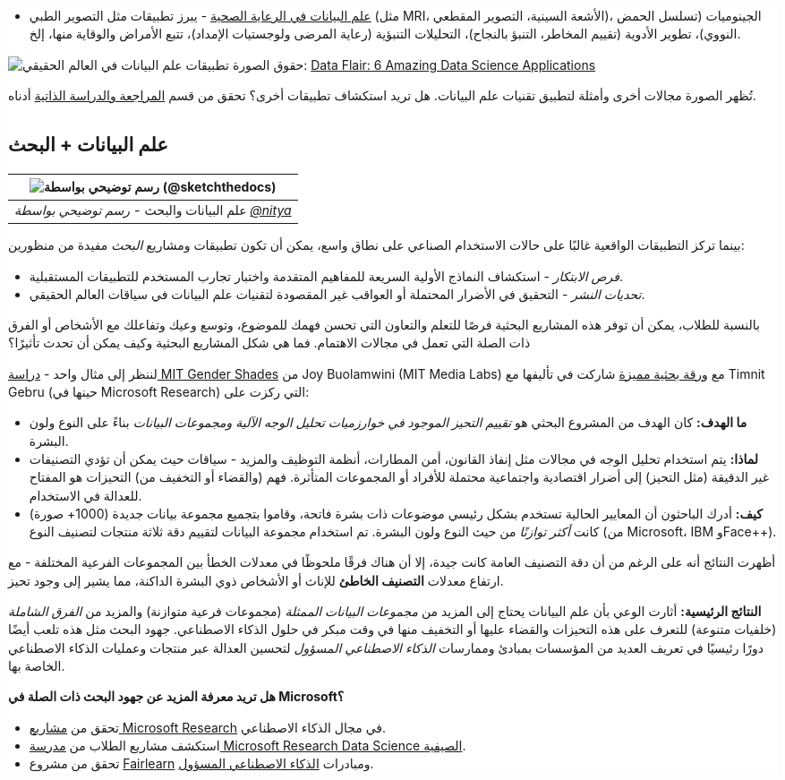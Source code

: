  * [علم البيانات في الرعاية الصحية](https://data-flair.training/blogs/data-science-in-healthcare/) - يبرز تطبيقات مثل التصوير الطبي (مثل MRI، الأشعة السينية، التصوير المقطعي)، الجينوميات (تسلسل الحمض النووي)، تطوير الأدوية (تقييم المخاطر، التنبؤ بالنجاح)، التحليلات التنبؤية (رعاية المرضى ولوجستيات الإمداد)، تتبع الأمراض والوقاية منها، إلخ.

![تطبيقات علم البيانات في العالم الحقيقي](../../../../6-Data-Science-In-Wild/20-Real-World-Examples/images/data-science-applications.png) حقوق الصورة: [Data Flair: 6 Amazing Data Science Applications ](https://data-flair.training/blogs/data-science-applications/)

تُظهر الصورة مجالات أخرى وأمثلة لتطبيق تقنيات علم البيانات. هل تريد استكشاف تطبيقات أخرى؟ تحقق من قسم [المراجعة والدراسة الذاتية](../../../../6-Data-Science-In-Wild/20-Real-World-Examples) أدناه.

## علم البيانات + البحث

| ![ رسم توضيحي بواسطة [(@sketchthedocs)](https://sketchthedocs.dev) ](../../sketchnotes/20-DataScience-Research.png) |
| :---------------------------------------------------------------------------------------------------------------: |
|              علم البيانات والبحث - _رسم توضيحي بواسطة [@nitya](https://twitter.com/nitya)_              |

بينما تركز التطبيقات الواقعية غالبًا على حالات الاستخدام الصناعي على نطاق واسع، يمكن أن تكون تطبيقات ومشاريع _البحث_ مفيدة من منظورين:

* _فرص الابتكار_ - استكشاف النماذج الأولية السريعة للمفاهيم المتقدمة واختبار تجارب المستخدم للتطبيقات المستقبلية.
* _تحديات النشر_ - التحقيق في الأضرار المحتملة أو العواقب غير المقصودة لتقنيات علم البيانات في سياقات العالم الحقيقي.

بالنسبة للطلاب، يمكن أن توفر هذه المشاريع البحثية فرصًا للتعلم والتعاون التي تحسن فهمك للموضوع، وتوسع وعيك وتفاعلك مع الأشخاص أو الفرق ذات الصلة التي تعمل في مجالات الاهتمام. فما هي شكل المشاريع البحثية وكيف يمكن أن تحدث تأثيرًا؟

لننظر إلى مثال واحد - [دراسة MIT Gender Shades](http://gendershades.org/overview.html) من Joy Buolamwini (MIT Media Labs) مع [ورقة بحثية مميزة](http://proceedings.mlr.press/v81/buolamwini18a/buolamwini18a.pdf) شاركت في تأليفها مع Timnit Gebru (حينها في Microsoft Research) التي ركزت على:

 * **ما الهدف:** كان الهدف من المشروع البحثي هو _تقييم التحيز الموجود في خوارزميات تحليل الوجه الآلية ومجموعات البيانات_ بناءً على النوع ولون البشرة.
 * **لماذا:** يتم استخدام تحليل الوجه في مجالات مثل إنفاذ القانون، أمن المطارات، أنظمة التوظيف والمزيد - سياقات حيث يمكن أن تؤدي التصنيفات غير الدقيقة (مثل التحيز) إلى أضرار اقتصادية واجتماعية محتملة للأفراد أو المجموعات المتأثرة. فهم (والقضاء أو التخفيف من) التحيزات هو المفتاح للعدالة في الاستخدام.
 * **كيف:** أدرك الباحثون أن المعايير الحالية تستخدم بشكل رئيسي موضوعات ذات بشرة فاتحة، وقاموا بتجميع مجموعة بيانات جديدة (1000+ صورة) كانت _أكثر توازنًا_ من حيث النوع ولون البشرة. تم استخدام مجموعة البيانات لتقييم دقة ثلاثة منتجات لتصنيف النوع (من Microsoft، IBM وFace++).

أظهرت النتائج أنه على الرغم من أن دقة التصنيف العامة كانت جيدة، إلا أن هناك فرقًا ملحوظًا في معدلات الخطأ بين المجموعات الفرعية المختلفة - مع ارتفاع معدلات **التصنيف الخاطئ** للإناث أو الأشخاص ذوي البشرة الداكنة، مما يشير إلى وجود تحيز.

**النتائج الرئيسية:** أثارت الوعي بأن علم البيانات يحتاج إلى المزيد من _مجموعات البيانات الممثلة_ (مجموعات فرعية متوازنة) والمزيد من _الفرق الشاملة_ (خلفيات متنوعة) للتعرف على هذه التحيزات والقضاء عليها أو التخفيف منها في وقت مبكر في حلول الذكاء الاصطناعي. جهود البحث مثل هذه تلعب أيضًا دورًا رئيسيًا في تعريف العديد من المؤسسات بمبادئ وممارسات _الذكاء الاصطناعي المسؤول_ لتحسين العدالة عبر منتجات وعمليات الذكاء الاصطناعي الخاصة بها.

**هل تريد معرفة المزيد عن جهود البحث ذات الصلة في Microsoft؟**

* تحقق من [مشاريع Microsoft Research](https://www.microsoft.com/research/research-area/artificial-intelligence/?facet%5Btax%5D%5Bmsr-research-area%5D%5B%5D=13556&facet%5Btax%5D%5Bmsr-content-type%5D%5B%5D=msr-project) في مجال الذكاء الاصطناعي.
* استكشف مشاريع الطلاب من [مدرسة Microsoft Research Data Science الصيفية](https://www.microsoft.com/en-us/research/academic-program/data-science-summer-school/).
* تحقق من مشروع [Fairlearn](https://fairlearn.org/) ومبادرات [الذكاء الاصطناعي المسؤول](https://www.microsoft.com/en-us/ai/responsible-ai?activetab=pivot1%3aprimaryr6).
